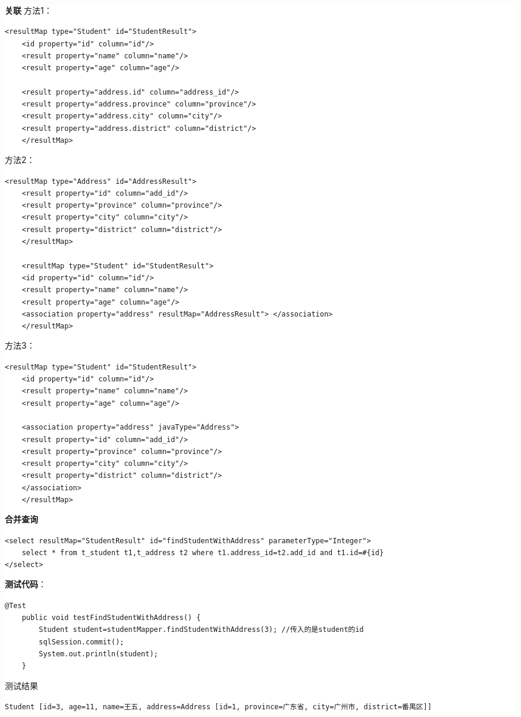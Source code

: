 **关联**
方法1：
```
<resultMap type="Student" id="StudentResult">
	<id property="id" column="id"/>
	<result property="name" column="name"/>
	<result property="age" column="age"/>
	
	<result property="address.id" column="address_id"/>
	<result property="address.province" column="province"/>
	<result property="address.city" column="city"/>
	<result property="address.district" column="district"/>
	</resultMap>
```

方法2：
```
<resultMap type="Address" id="AddressResult">
	<result property="id" column="add_id"/>
	<result property="province" column="province"/>
	<result property="city" column="city"/>
	<result property="district" column="district"/>
	</resultMap>
	
	<resultMap type="Student" id="StudentResult">
	<id property="id" column="id"/>
	<result property="name" column="name"/>
	<result property="age" column="age"/>
	<association property="address" resultMap="AddressResult"> </association>
	</resultMap>
```
方法3：
```
<resultMap type="Student" id="StudentResult">
	<id property="id" column="id"/>
	<result property="name" column="name"/>
	<result property="age" column="age"/>
	
	<association property="address" javaType="Address"> 
	<result property="id" column="add_id"/>
	<result property="province" column="province"/>
	<result property="city" column="city"/>
	<result property="district" column="district"/>
	</association>
	</resultMap>
```

**合并查询**
```
<select resultMap="StudentResult" id="findStudentWithAddress" parameterType="Integer">
	select * from t_student t1,t_address t2 where t1.address_id=t2.add_id and t1.id=#{id}
</select>
```
**测试代码**：
```
@Test
	public void testFindStudentWithAddress() {
		Student student=studentMapper.findStudentWithAddress(3); //传入的是student的id
		sqlSession.commit();  
		System.out.println(student);
	}
```
测试结果
```
Student [id=3, age=11, name=王五, address=Address [id=1, province=广东省, city=广州市, district=番禺区]]
```
